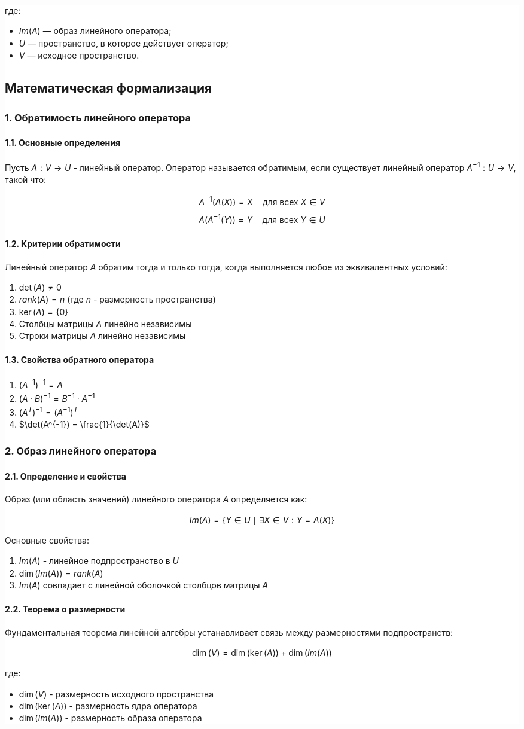 где:
- $Im(A)$ — образ линейного оператора;
- $U$ — пространство, в которое действует оператор;
- $V$ — исходное пространство.

## Математическая формализация

### 1. Обратимость линейного оператора

#### 1.1. Основные определения

Пусть $A: V \rightarrow U$ - линейный оператор. Оператор называется обратимым, если существует линейный оператор $A^{-1}: U \rightarrow V$, такой что:

$$A^{-1}(A(X)) = X \quad \text{для всех } X \in V$$
$$A(A^{-1}(Y)) = Y \quad \text{для всех } Y \in U$$

#### 1.2. Критерии обратимости

Линейный оператор $A$ обратим тогда и только тогда, когда выполняется любое из эквивалентных условий:

1. $\det(A) \neq 0$
2. $rank(A) = n$ (где $n$ - размерность пространства)
3. $\ker(A) = \{0\}$
4. Столбцы матрицы $A$ линейно независимы
5. Строки матрицы $A$ линейно независимы

#### 1.3. Свойства обратного оператора

1. $(A^{-1})^{-1} = A$
2. $(A \cdot B)^{-1} = B^{-1} \cdot A^{-1}$
3. $(A^T)^{-1} = (A^{-1})^T$
4. $\det(A^{-1}) = \frac{1}{\det(A)}$

### 2. Образ линейного оператора

#### 2.1. Определение и свойства

Образ (или область значений) линейного оператора $A$ определяется как:

$$Im(A) = \{Y \in U \mid \exists X \in V: Y = A(X)\}$$

Основные свойства:

1. $Im(A)$ - линейное подпространство в $U$
2. $\dim(Im(A)) = rank(A)$
3. $Im(A)$ совпадает с линейной оболочкой столбцов матрицы $A$

#### 2.2. Теорема о размерности

Фундаментальная теорема линейной алгебры устанавливает связь между размерностями подпространств:

$$\dim(V) = \dim(\ker(A)) + \dim(Im(A))$$

где:
- $\dim(V)$ - размерность исходного пространства
- $\dim(\ker(A))$ - размерность ядра оператора
- $\dim(Im(A))$ - размерность образа оператора
